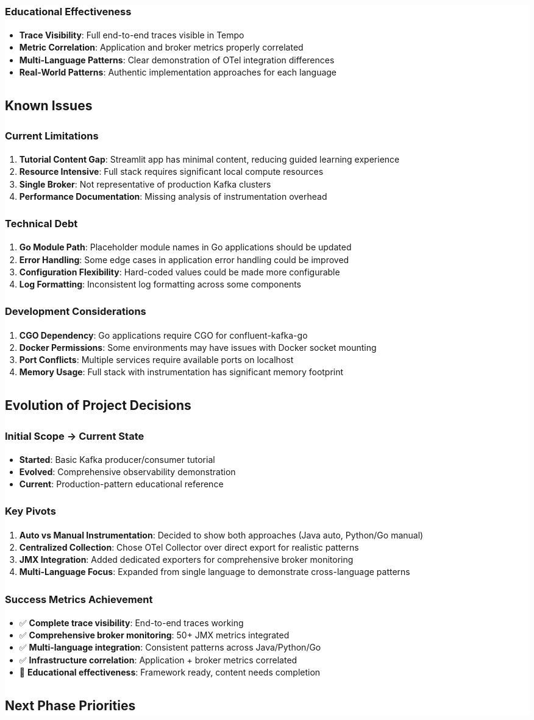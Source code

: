 ### Educational Effectiveness
- **Trace Visibility**: Full end-to-end traces visible in Tempo
- **Metric Correlation**: Application and broker metrics properly correlated
- **Multi-Language Patterns**: Clear demonstration of OTel integration differences
- **Real-World Patterns**: Authentic implementation approaches for each language

## Known Issues

### Current Limitations
1. **Tutorial Content Gap**: Streamlit app has minimal content, reducing guided learning experience
2. **Resource Intensive**: Full stack requires significant local compute resources
3. **Single Broker**: Not representative of production Kafka clusters
4. **Performance Documentation**: Missing analysis of instrumentation overhead

### Technical Debt
1. **Go Module Path**: Placeholder module names in Go applications should be updated
2. **Error Handling**: Some edge cases in application error handling could be improved
3. **Configuration Flexibility**: Hard-coded values could be made more configurable
4. **Log Formatting**: Inconsistent log formatting across some components

### Development Considerations
1. **CGO Dependency**: Go applications require CGO for confluent-kafka-go
2. **Docker Permissions**: Some environments may have issues with Docker socket mounting
3. **Port Conflicts**: Multiple services require available ports on localhost
4. **Memory Usage**: Full stack with instrumentation has significant memory footprint

## Evolution of Project Decisions

### Initial Scope → Current State
- **Started**: Basic Kafka producer/consumer tutorial
- **Evolved**: Comprehensive observability demonstration
- **Current**: Production-pattern educational reference

### Key Pivots
1. **Auto vs Manual Instrumentation**: Decided to show both approaches (Java auto, Python/Go manual)
2. **Centralized Collection**: Chose OTel Collector over direct export for realistic patterns
3. **JMX Integration**: Added dedicated exporters for comprehensive broker monitoring
4. **Multi-Language Focus**: Expanded from single language to demonstrate cross-language patterns

### Success Metrics Achievement
- ✅ **Complete trace visibility**: End-to-end traces working
- ✅ **Comprehensive broker monitoring**: 50+ JMX metrics integrated
- ✅ **Multi-language integration**: Consistent patterns across Java/Python/Go
- ✅ **Infrastructure correlation**: Application + broker metrics correlated
- 🔄 **Educational effectiveness**: Framework ready, content needs completion

## Next Phase Priorities
